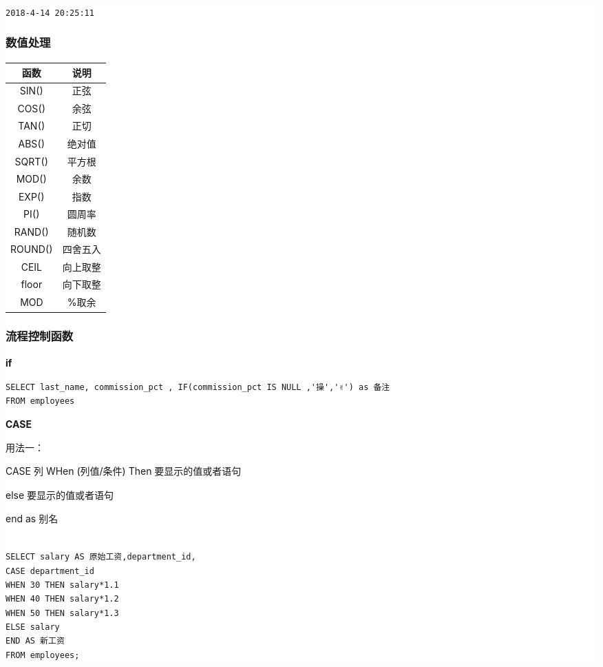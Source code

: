 ```
2018-4-14 20:25:11
```

### 数值处理

| 函数 | 说明 |
| :---: | :---: |
| SIN() | 正弦 |
| COS() | 余弦 |
| TAN() | 正切 |
| ABS() | 绝对值 |
| SQRT() | 平方根 |
| MOD() | 余数 |
| EXP() | 指数 |
| PI() | 圆周率 |
| RAND() | 随机数 |
| ROUND() | 四舍五入 |
| CEIL | 向上取整 |
| floor | 向下取整 |
| MOD | %取余 |

### 流程控制函数

**if**

```
SELECT last_name, commission_pct , IF(commission_pct IS NULL ,'操','✌') as 备注
FROM employees
```

**CASE**

用法一：

CASE 列 WHen (列值/条件) Then 要显示的值或者语句

else 要显示的值或者语句

end as 别名

```

SELECT salary AS 原始工资,department_id,
CASE department_id
WHEN 30 THEN salary*1.1
WHEN 40 THEN salary*1.2
WHEN 50 THEN salary*1.3
ELSE salary
END AS 新工资
FROM employees;
```
